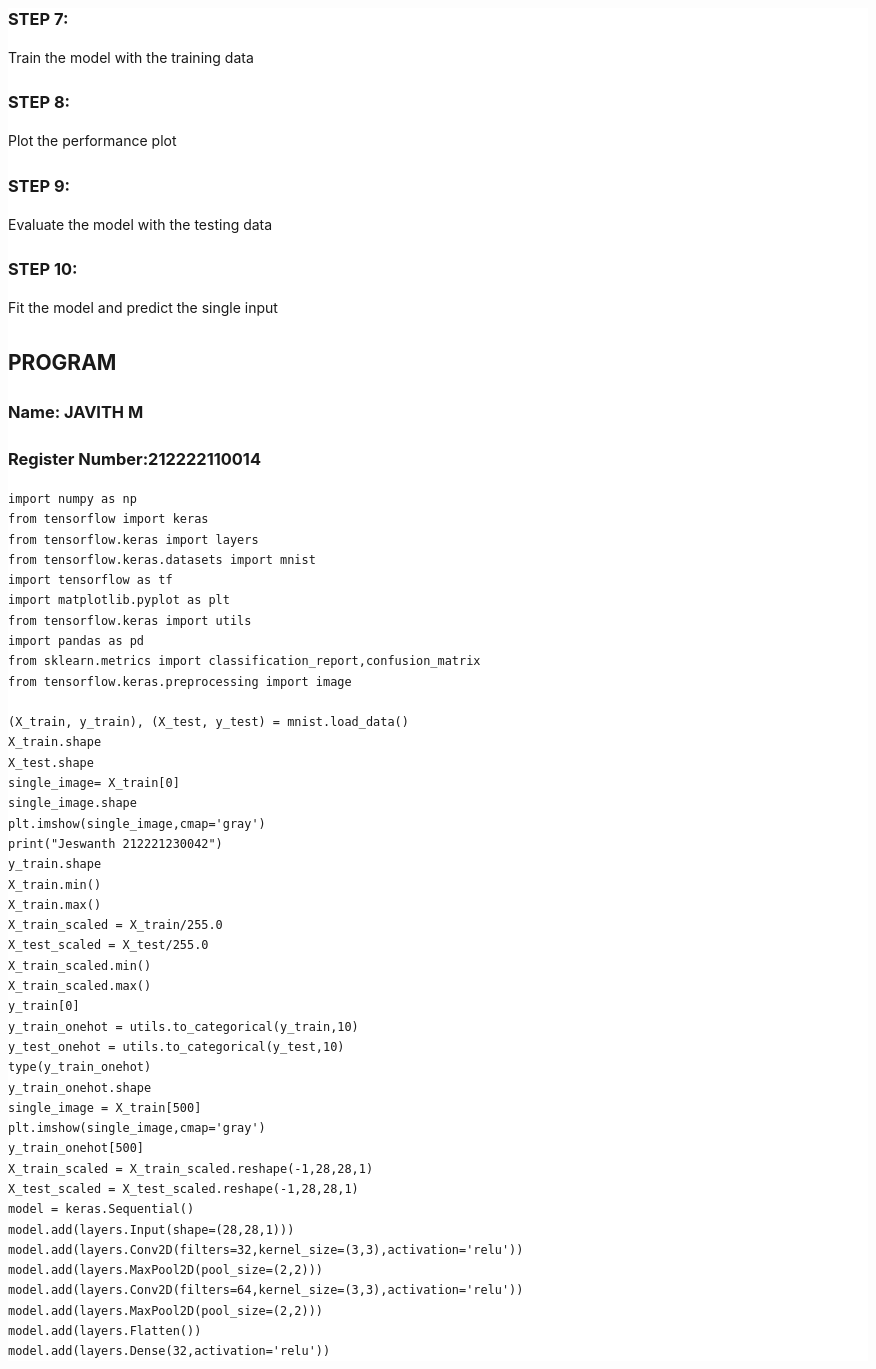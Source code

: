 ### STEP 7:
Train the model with the training data

### STEP 8:
Plot the performance plot

### STEP 9:
Evaluate the model with the testing data

### STEP 10:
Fit the model and predict the single input


## PROGRAM

### Name: JAVITH M 
### Register Number:212222110014
```
import numpy as np
from tensorflow import keras
from tensorflow.keras import layers
from tensorflow.keras.datasets import mnist
import tensorflow as tf
import matplotlib.pyplot as plt
from tensorflow.keras import utils
import pandas as pd
from sklearn.metrics import classification_report,confusion_matrix
from tensorflow.keras.preprocessing import image

(X_train, y_train), (X_test, y_test) = mnist.load_data()
X_train.shape
X_test.shape
single_image= X_train[0]
single_image.shape
plt.imshow(single_image,cmap='gray')
print("Jeswanth 212221230042")
y_train.shape
X_train.min()
X_train.max()
X_train_scaled = X_train/255.0
X_test_scaled = X_test/255.0
X_train_scaled.min()
X_train_scaled.max()
y_train[0]
y_train_onehot = utils.to_categorical(y_train,10)
y_test_onehot = utils.to_categorical(y_test,10)
type(y_train_onehot)
y_train_onehot.shape
single_image = X_train[500]
plt.imshow(single_image,cmap='gray')
y_train_onehot[500]
X_train_scaled = X_train_scaled.reshape(-1,28,28,1)
X_test_scaled = X_test_scaled.reshape(-1,28,28,1)
model = keras.Sequential()
model.add(layers.Input(shape=(28,28,1)))
model.add(layers.Conv2D(filters=32,kernel_size=(3,3),activation='relu'))
model.add(layers.MaxPool2D(pool_size=(2,2)))
model.add(layers.Conv2D(filters=64,kernel_size=(3,3),activation='relu'))
model.add(layers.MaxPool2D(pool_size=(2,2)))
model.add(layers.Flatten())
model.add(layers.Dense(32,activation='relu'))
```